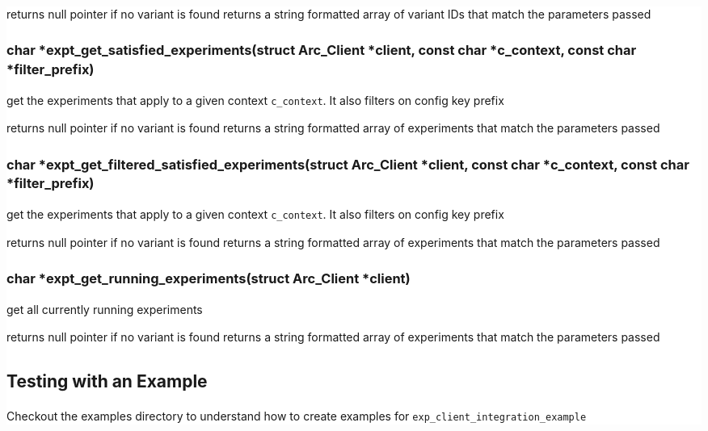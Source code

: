 returns null pointer if no variant is found
returns a string formatted array of variant IDs that match the parameters passed

### char *expt_get_satisfied_experiments(struct Arc_Client *client, const char *c_context, const char *filter_prefix)

get the experiments that apply to a given context `c_context`. It also filters on config key prefix

returns null pointer if no variant is found
returns a string formatted array of experiments that match the parameters passed

### char *expt_get_filtered_satisfied_experiments(struct Arc_Client *client, const char *c_context, const char *filter_prefix)

get the experiments that apply to a given context `c_context`. It also filters on config key prefix

returns null pointer if no variant is found
returns a string formatted array of experiments that match the parameters passed

### char *expt_get_running_experiments(struct Arc_Client *client)

get all currently running experiments

returns null pointer if no variant is found
returns a string formatted array of experiments that match the parameters passed

## Testing with an Example

Checkout the examples directory to understand how to create examples for `exp_client_integration_example` 
